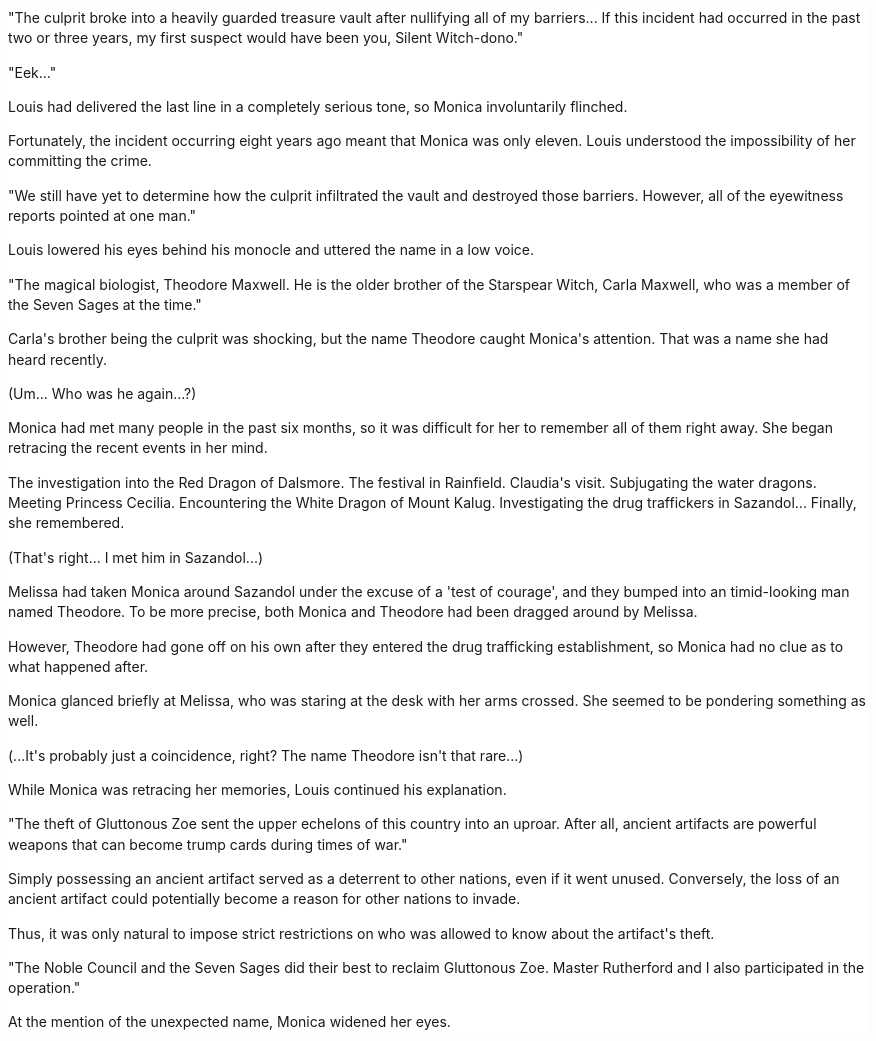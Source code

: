 "The culprit broke into a heavily guarded treasure vault after nullifying all of my barriers... If this incident had occurred in the past two or three years, my first suspect would have been you, Silent Witch-dono."

"Eek..."

Louis had delivered the last line in a completely serious tone, so Monica involuntarily flinched.

Fortunately, the incident occurring eight years ago meant that Monica was only eleven. Louis understood the impossibility of her committing the crime.

"We still have yet to determine how the culprit infiltrated the vault and destroyed those barriers. However, all of the eyewitness reports pointed at one man."

Louis lowered his eyes behind his monocle and uttered the name in a low voice.

"The magical biologist, Theodore Maxwell. He is the older brother of the Starspear Witch, Carla Maxwell, who was a member of the Seven Sages at the time."

Carla's brother being the culprit was shocking, but the name Theodore caught Monica's attention. That was a name she had heard recently.

(Um... Who was he again...?)

Monica had met many people in the past six months, so it was difficult for her to remember all of them right away. She began retracing the recent events in her mind.

The investigation into the Red Dragon of Dalsmore. The festival in Rainfield. Claudia's visit. Subjugating the water dragons. Meeting Princess Cecilia. Encountering the White Dragon of Mount Kalug. Investigating the drug traffickers in Sazandol... Finally, she remembered.

(That's right... I met him in Sazandol...)

Melissa had taken Monica around Sazandol under the excuse of a 'test of courage', and they bumped into an timid-looking man named Theodore. To be more precise, both Monica and Theodore had been dragged around by Melissa.

However, Theodore had gone off on his own after they entered the drug trafficking establishment, so Monica had no clue as to what happened after.

Monica glanced briefly at Melissa, who was staring at the desk with her arms crossed. She seemed to be pondering something as well.

(...It's probably just a coincidence, right? The name Theodore isn't that rare...)

While Monica was retracing her memories, Louis continued his explanation.

"The theft of Gluttonous Zoe sent the upper echelons of this country into an uproar. After all, ancient artifacts are powerful weapons that can become trump cards during times of war."

Simply possessing an ancient artifact served as a deterrent to other nations, even if it went unused. Conversely, the loss of an ancient artifact could potentially become a reason for other nations to invade.

Thus, it was only natural to impose strict restrictions on who was allowed to know about the artifact's theft.

"The Noble Council and the Seven Sages did their best to reclaim Gluttonous Zoe. Master Rutherford and I also participated in the operation."

At the mention of the unexpected name, Monica widened her eyes.
